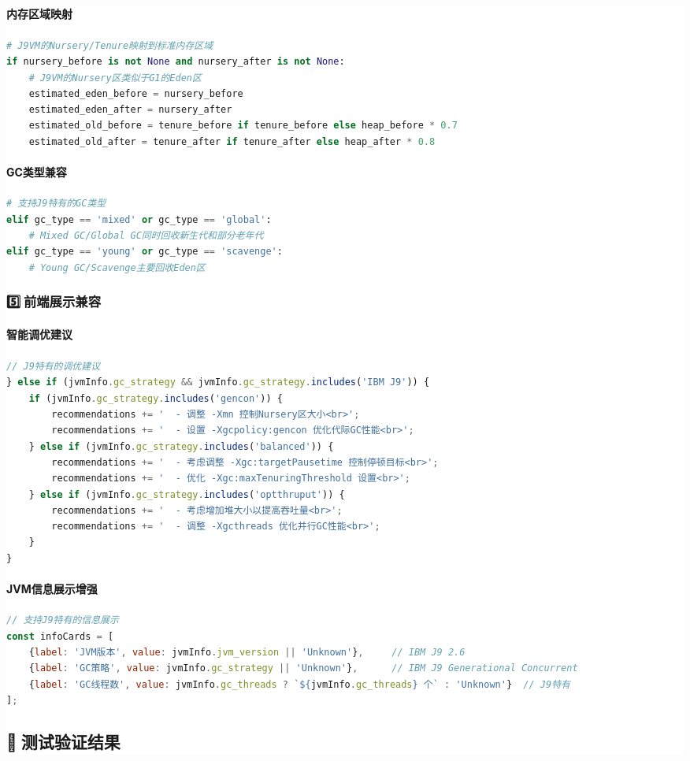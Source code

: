 #### 内存区域映射
```python
# J9VM的Nursery/Tenure映射到标准内存区域
if nursery_before is not None and nursery_after is not None:
    # J9VM的Nursery区类似于G1的Eden区
    estimated_eden_before = nursery_before
    estimated_eden_after = nursery_after
    estimated_old_before = tenure_before if tenure_before else heap_before * 0.7
    estimated_old_after = tenure_after if tenure_after else heap_after * 0.8
```

#### GC类型兼容
```python
# 支持J9特有的GC类型
elif gc_type == 'mixed' or gc_type == 'global':
    # Mixed GC/Global GC同时回收新生代和部分老年代
elif gc_type == 'young' or gc_type == 'scavenge':
    # Young GC/Scavenge主要回收Eden区
```

### 5️⃣ 前端展示兼容

#### 智能调优建议
```javascript
// J9特有的调优建议
} else if (jvmInfo.gc_strategy && jvmInfo.gc_strategy.includes('IBM J9')) {
    if (jvmInfo.gc_strategy.includes('gencon')) {
        recommendations += '  - 调整 -Xmn 控制Nursery区大小<br>';
        recommendations += '  - 设置 -Xgcpolicy:gencon 优化代际GC性能<br>';
    } else if (jvmInfo.gc_strategy.includes('balanced')) {
        recommendations += '  - 考虑调整 -Xgc:targetPausetime 控制停顿目标<br>';
        recommendations += '  - 优化 -Xgc:maxTenuringThreshold 设置<br>';
    } else if (jvmInfo.gc_strategy.includes('optthruput')) {
        recommendations += '  - 考虑增加堆大小以提高吞吐量<br>';
        recommendations += '  - 调整 -Xgcthreads 优化并行GC性能<br>';
    }
}
```

#### JVM信息展示增强
```javascript
// 支持J9特有的信息展示
const infoCards = [
    {label: 'JVM版本', value: jvmInfo.jvm_version || 'Unknown'},     // IBM J9 2.6
    {label: 'GC策略', value: jvmInfo.gc_strategy || 'Unknown'},      // IBM J9 Generational Concurrent
    {label: 'GC线程数', value: jvmInfo.gc_threads ? `${jvmInfo.gc_threads} 个` : 'Unknown'}  // J9特有
];
```

## 🧪 测试验证结果
